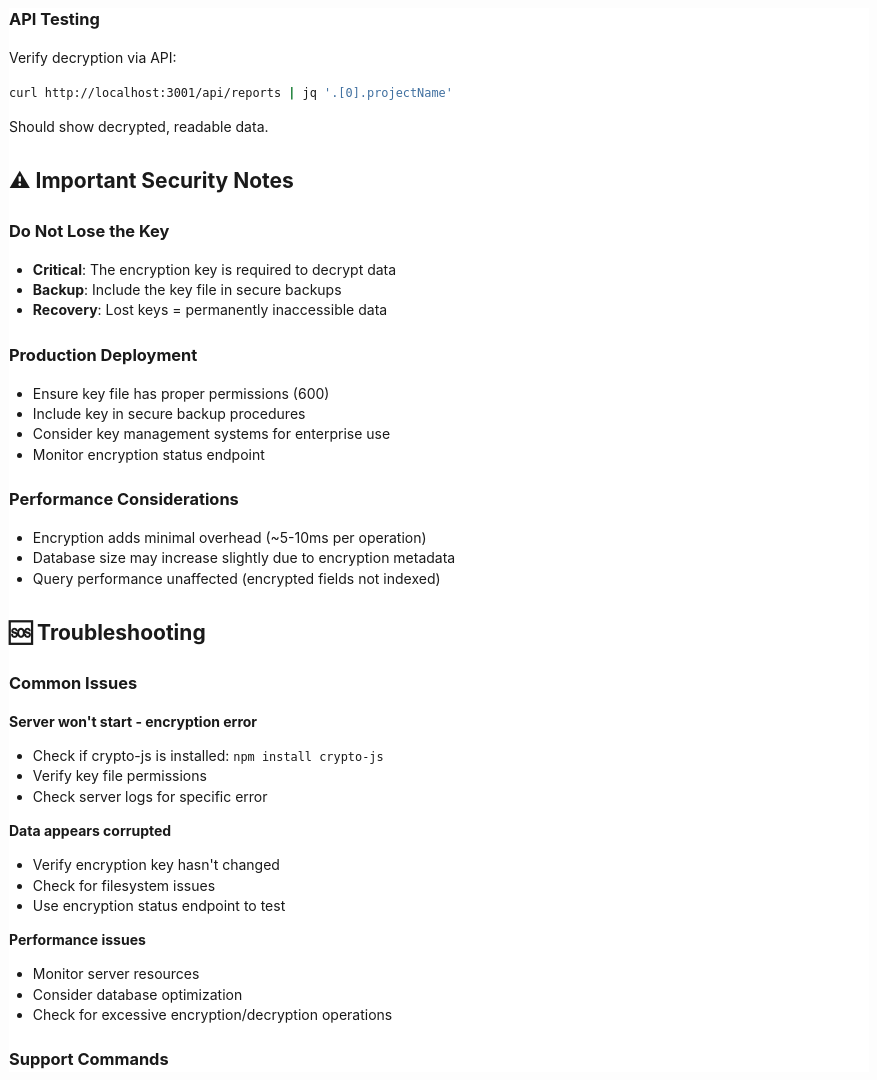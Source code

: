 ### API Testing

Verify decryption via API:

```bash
curl http://localhost:3001/api/reports | jq '.[0].projectName'
```

Should show decrypted, readable data.

## ⚠️ Important Security Notes

### Do Not Lose the Key

- **Critical**: The encryption key is required to decrypt data
- **Backup**: Include the key file in secure backups
- **Recovery**: Lost keys = permanently inaccessible data

### Production Deployment

- Ensure key file has proper permissions (600)
- Include key in secure backup procedures
- Consider key management systems for enterprise use
- Monitor encryption status endpoint

### Performance Considerations

- Encryption adds minimal overhead (~5-10ms per operation)
- Database size may increase slightly due to encryption metadata
- Query performance unaffected (encrypted fields not indexed)

## 🆘 Troubleshooting

### Common Issues

**Server won't start - encryption error**

- Check if crypto-js is installed: `npm install crypto-js`
- Verify key file permissions
- Check server logs for specific error

**Data appears corrupted**

- Verify encryption key hasn't changed
- Check for filesystem issues
- Use encryption status endpoint to test

**Performance issues**

- Monitor server resources
- Consider database optimization
- Check for excessive encryption/decryption operations

### Support Commands
